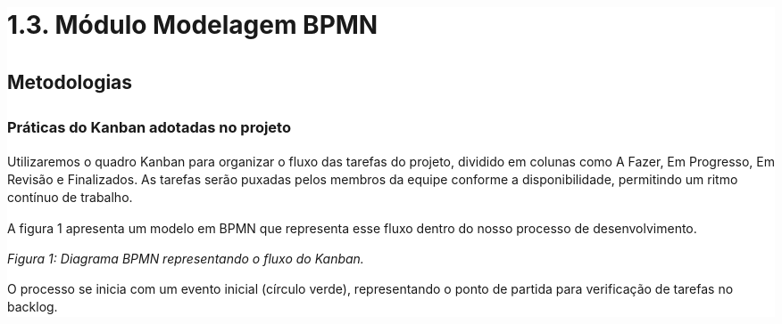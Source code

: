 # 1.3. Módulo Modelagem BPMN

## Metodologias

### Práticas do Kanban adotadas no projeto

Utilizaremos o quadro Kanban para organizar o fluxo das tarefas do projeto, dividido em colunas como A Fazer, Em Progresso, Em Revisão e Finalizados. As tarefas serão puxadas pelos membros da equipe conforme a disponibilidade, permitindo um ritmo contínuo de trabalho.

A figura 1 apresenta um modelo em BPMN que representa esse fluxo dentro do nosso processo de desenvolvimento.

_Figura 1: Diagrama BPMN representando o fluxo do Kanban._

<iframe frameborder="0" style="width:100%;height:729px;" src="https://viewer.diagrams.net/?tags=%7B%7D&lightbox=1&highlight=0000ff&edit=_blank&layers=1&nav=1&title=BPMN-Kanban.drawio&transparent=1&dark=0#R%3Cmxfile%3E%3Cdiagram%20name%3D%22P%C3%A1gina-1%22%20id%3D%22SG4v4Js5KwznTcyoP0Oy%22%3E7VxZb%2BM2EP41BnYfEpi6%2FRg7ybbopgiQXvtU0BIts5FNVaJjO7%2B%2BpETqIn3srmVrawUBJA4PUZz55iLlgTlZbD4lMJ4%2FkQBFA2MYbAbm%2FcBgf7bFLpyyzSlgZI9ySpjgQNBKwgt%2BR4I4FNQVDlBaa0gJiSiO60SfLJfIpzUaTBKyrjebkaj%2B1BiGSCG8%2BDBSqX%2FigM5zqme4Jf0nhMO5fDJwxPstoGws3iSdw4CsKyTzYWBOEkJofrfYTFDEV0%2BuS97vcUdtMbEELekxHf5%2Bf8DPOL15efr3%2FXUMpuuf0e83YpQ3GK3ECw8MJ2LjjWeEDctmTbdiKZx%2FV0RW3KQZo%2B5YA2DFjNvjsp7dhfz6C1xO4VIOx%2BaVj5hXiiUpBjfSNV5EcMlK4zldRIwI2G1KYUKFUBimePiL6DVkZZ9EEYxTPC0oc5Lgd9YKFmOIkT9jProYNiGvBT%2BNSqNHHEUTEpEkm5U5y%2F5Y%2FXqOKXqJoc%2BHWDNZZ7SEUEgxWTLKzWhYvFSVI3J5UULRpkISHPqEyALRZMuaiNobyxbiIgBzUyBhXYqfa9g5bV4RPc8zbgUZCqEPi%2FFLuWA3QjS%2BQkxMjZg0GBgTvKTZc%2B0x%2Bx%2FeAovNZlJcBzZrNclq8nKd5tn61iCjNkeQrcW1MTZo0ORMlNb1sdk%2FE4Q5jPkbLTYh12i303ixvEVvGUerkslZipma%2BAynKHomKRaSMCWUkgVrEPGKMfRfw4SsloFOqOQYdxEOeV9KuFhBUfLZMxHrMo5Rghkb%2Bf094xXTfOi5JI3JikZMtCeFAuSiCNM4L8zwBgVlK0ZhmFoGMOHEdLuYEv5GIVqihCNmPKsDILCRF1gFZCo1njE1HUcr9Xs1zddAoYYEMFSBYGlwYLUFAmenroy5AYpgmtYUZQxUpfiCIuQzSYEJ67JaQG7O2MrN%2BA1aDLgKl124cn2E74zH1VGkMo13alIFiIYObzqaqxJz%2BBmHMZnT3CYcXR0edTRDQ9QOqdMHjUnuBjKF6auxS50zwEjTkkE2w01u6O7BsA5%2Fn1sYhqdElNEmZqjaaZT4c59g8pq1h1MGJujTFrEDRqCGHcMFCnaANCxV8DjDlsDjnQA8skcac79C45pMC3V74%2BeaioOILfYylWs8znzFoi7ir37D1OHrhyScfuCSxKjy8jG%2F8hojsx2sUL35%2BFHr%2BTyRN47aYQ3dbAKwhu8HDvc4IWGC0pRoQZ6%2FaP3le%2Bz32N%2BLfdNxD2Pfcs6IfdNVBBUFLMoSRZLQOQmZTYweSuq4YEO2iGWbz4R7SdnC%2F4Mo3YroAK4oqbMJbTD9i3dnEpOXvlRq7jdi5KywrRQqvtW93qvfx6eUrBIf7Wsno1iYhGjfgKYInflS7eV7giIWh7zVA9aTMxGooeLDBvkrCpuqrtdJvU5q6CTb8zrmj4BRr5PKduaROgl43dJJurzE%2F9Wr%2FIPJwAz7mbrlU4pIyBOrqNC8ae859lr6e7S0xKlMuFxeSVsafPd5xyvIO848H%2Fm%2BLu849WyeI28PBa5R91Uc11RgYGlQYLWGAjV38rDBKc3yhYXqHwY4jZkoTMzB3f0bwmwWjwpY2BJQZVGXJNt2UfhfZYlooxFEKUQLHASZk6TfKqk6Tm1xTga10sl0VP3laBhnuy0xrtj5676PuWTvW%2BnEi1%2BqdWW3rFTr17ZzenKfU3R95pajgvu69JjWqD5C7hyLTg3JKGbxHcKixtePeHFlCHZBXfe6QNW9OgibbelejcNxDggXcKyBscRme3A8GAI650EjGNadUdNtsDjXG%2B3B0Vbg%2BHJ1cPQaPDCPM6jtoVHdgv01c3hMcmWcAQ3OeJfmjKtwRuHIjhRDM0%2BwL8twTE6haKukFXZmEA7lC3ZHaCGkaA23RieCtGROFtNVejBIK2MyIetFPCbK4fq3bfauaONHqzTT4kqENkOOPkIL3NF02Kbw2w3ht4fy4FNF%2FG2dp9%2Ba%2BHuX9PTlfcVJ%2BKps8gXdjYPev3OkW9KtxLRxmd2FDvPRO5KP0rB1hJH2RUL4E6%2B9eez2jgx5O7L4prq9s%2B9ojeZ4TYLecFp4iOWOSr%2F50W9%2BNI%2FNuPXUg2U7Gq8CmJoTp%2B0dnFH3Px4JHmRfOzDHDAfw%2BpK8jkwJSe%2FPcTV8Omue17qI93dqI3GshZZauStGQneytI88%2B8izHeXTMBKOmp%2FWBZ5WW6rH%2FHGOMXV4i0na2cO6r1thpqXuGV1pPtSxG8A0j9s4as8nGCqsub79A9v5Rq609QmX%2FDbsQnkZMOhcXuZot%2B%2F0iZms612SwG2lgXDVypGbu%2FRNC%2By5Vak42N4U%2B4qlFOUzOOnmocyjKHEbwyCmVxi0GdJSFcG1pygC1z2jerZVy9lHDX3U0JL025ZMUWylgVPl%2F6xxg62K%2B1k3KLoXA0idfdAQ2ic3hN%2FHSTVHeNz3p4%2BYsQ6%2Fw4CkfWq8T43vTY0biv4CF0%2BO25f15Tu4xyo102EV1q1PS231WNf1xcpG4xNJ21BdhLPGyvZlzrSULoJR8xHAjwSwjgTLYNSQKc%2BoisXB9qaQyV3tHeDsa99OcG2rwfWVJj3BSIkrnCOVRltxhXOR8zJdjivsY%2FcWwMmN8rcl2Ky9OqMdTMsvtXpfrnmg%2BocRm7olcEZm%2B1ID5JeZvbZp%2FFDjYak51yEOVix%2F4jRnfPlLsebDfw%3D%3D%3C%2Fdiagram%3E%3C%2Fmxfile%3E" allowtransparency="true"></iframe>

O processo se inicia com um evento inicial (círculo verde), representando o ponto de partida para verificação de tarefas no backlog.
